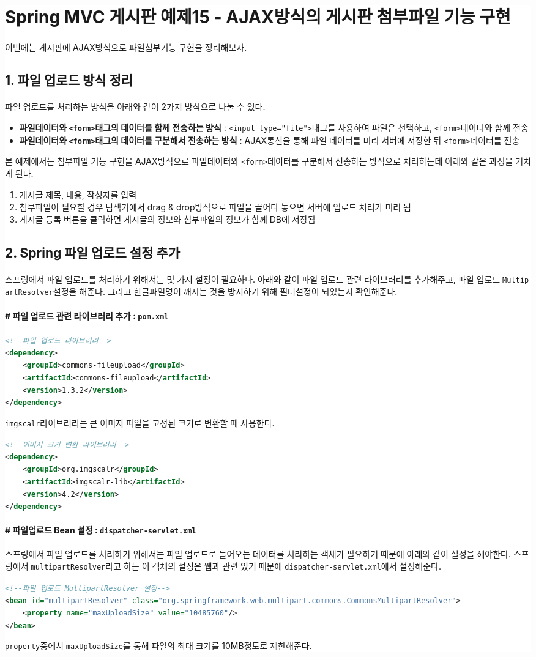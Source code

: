 # Spring MVC 게시판 예제15 - AJAX방식의 게시판 첨부파일 기능 구현

이번에는 게시판에 AJAX방식으로 파일첨부기능 구현을 정리해보자.

## 1. 파일 업로드 방식 정리
파일 업로드를 처리하는 방식을 아래와 같이 2가지 방식으로 나눌 수 있다.

- **파일데이터와 `<form>`태그의 데이터를 함께 전송하는 방식** : `<input type="file">`태그를 사용하여 파일은 선택하고, `<form>`데이터와 함께 전송
- **파일데이터와 `<form>`태그의 데이터를 구분해서 전송하는 방식** : AJAX통신을 통해 파일 데이터를 미리 서버에 저장한 뒤 `<form>`데이터를 전송

본 예제에서는 첨부파일 기능 구현을 AJAX방식으로 파일데이터와 `<form>`데이터를 구분해서 전송하는 방식으로 처리하는데 아래와 같은 과정을 거치게 된다.
1. 게시글 제목, 내용, 작성자를 입력
2. 첨부파일이 필요할 경우 탐색기에서 drag & drop방식으로 파일을 끌어다 놓으면 서버에 업로드 처리가 미리 됨
3. 게시글 등록 버튼을 클릭하면 게시글의 정보와 첨부파일의 정보가 함께 DB에 저장됨


## 2. Spring 파일 업로드 설정 추가
스프링에서 파일 업로드를 처리하기 위해서는 몇 가지 설정이 필요하다. 아래와 같이 파일 업로드 관련 라이브러리를 추가해주고, 파일 업로드 `MultipartResolver`설정을 해준다. 그리고 한글파일명이 깨지는 것을 방지하기 위해 필터설정이 되있는지 확인해준다.

#### # 파일 업로드 관련 라이브러리 추가 : `pom.xml`
```xml
<!--파일 업로드 라이브러리-->
<dependency>
    <groupId>commons-fileupload</groupId>
    <artifactId>commons-fileupload</artifactId>
    <version>1.3.2</version>
</dependency>
```
`imgscalr`라이브러리는 큰 이미지 파일을 고정된 크기로 변환할 때 사용한다.
```xml
<!--이미지 크기 변환 라이브러리-->
<dependency>
    <groupId>org.imgscalr</groupId>
    <artifactId>imgscalr-lib</artifactId>
    <version>4.2</version>
</dependency>
```

#### # 파일업로드 Bean 설정 : `dispatcher-servlet.xml`
스프링에서 파일 업로드를 처리하기 위해서는 파일 업로드로 들어오는 데이터를 처리하는 객체가 필요하기 때문에 아래와 같이 설정을 해야한다. 스프링에서 `multipartResolver`라고 하는 이 객체의 설정은 웹과 관련 있기 때문에 `dispatcher-servlet.xml`에서 설정해준다.
```xml
<!--파일 업로드 MultipartResolver 설정-->
<bean id="multipartResolver" class="org.springframework.web.multipart.commons.CommonsMultipartResolver">
    <property name="maxUploadSize" value="10485760"/>
</bean>
```
`property`중에서 `maxUploadSize`를 통해 파일의 최대 크기를 10MB정도로 제한해준다.
